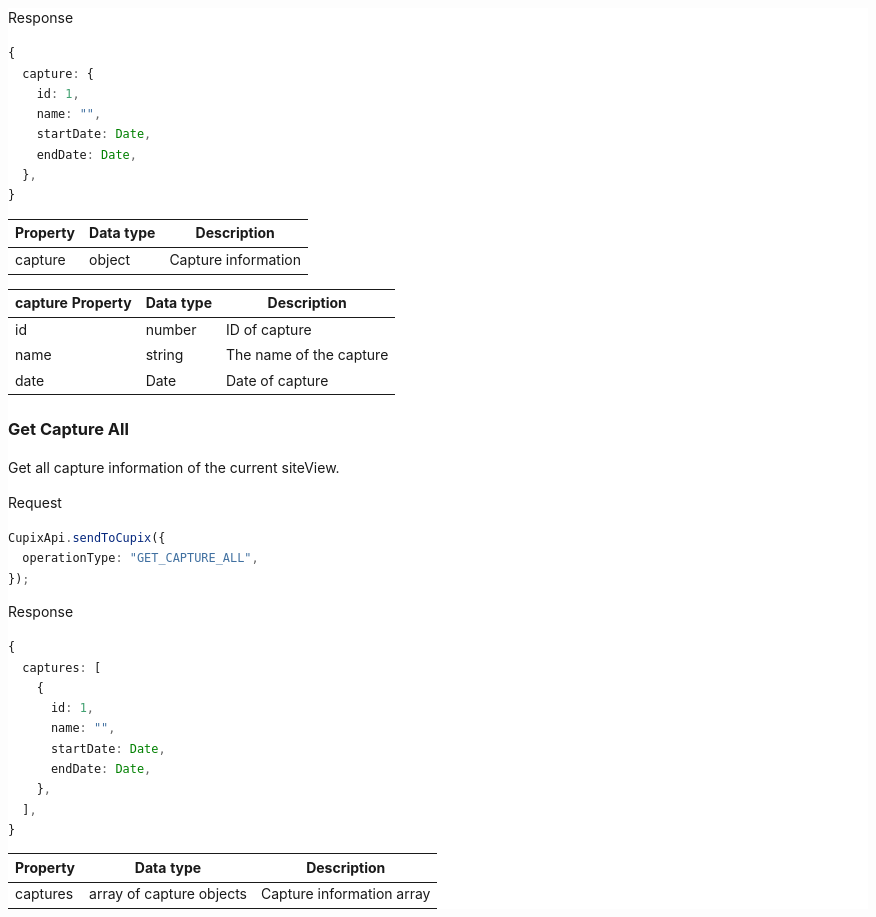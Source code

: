 Response

```ts
{
  capture: {
    id: 1,
    name: "",
    startDate: Date,
    endDate: Date,
  },
}
```

| Property | Data type | Description         |
| -------- | --------- | ------------------- |
| capture  | object    | Capture information |

| capture Property | Data type | Description             |
| ---------------- | --------- | ----------------------- |
| id               | number    | ID of capture           |
| name             | string    | The name of the capture |
| date             | Date      | Date of capture         |

### **Get Capture All**

Get all capture information of the current siteView.

Request

```ts
CupixApi.sendToCupix({
  operationType: "GET_CAPTURE_ALL",
});
```

Response

```ts
{
  captures: [
    {
      id: 1,
      name: "",
      startDate: Date,
      endDate: Date,
    },
  ],
}
```

| Property | Data type                | Description               |
| -------- | ------------------------ | ------------------------- |
| captures | array of capture objects | Capture information array |
